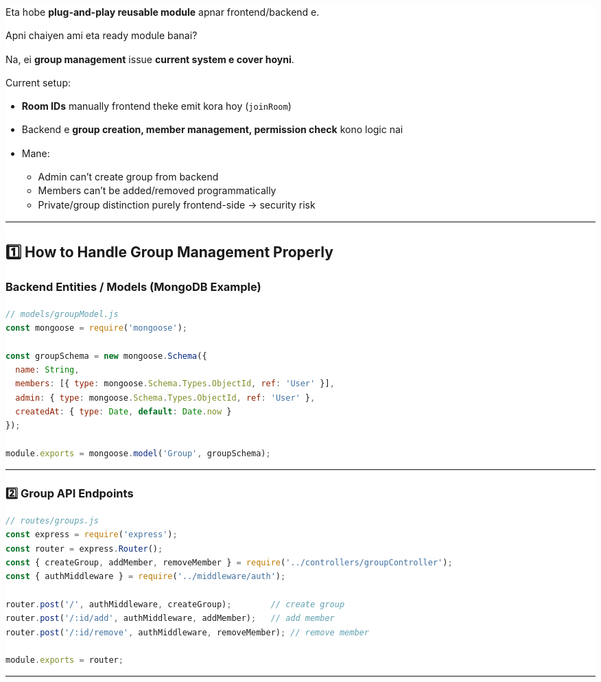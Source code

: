 Eta hobe **plug-and-play reusable module** apnar frontend/backend e.

Apni chaiyen ami eta ready module banai?

Na, ei **group management** issue **current system e cover hoyni**.

Current setup:

* **Room IDs** manually frontend theke emit kora hoy (`joinRoom`)
* Backend e **group creation, member management, permission check** kono logic nai
* Mane:

  * Admin can’t create group from backend
  * Members can’t be added/removed programmatically
  * Private/group distinction purely frontend-side → security risk

---

## 1️⃣ How to Handle Group Management Properly

### Backend Entities / Models (MongoDB Example)

```js
// models/groupModel.js
const mongoose = require('mongoose');

const groupSchema = new mongoose.Schema({
  name: String,
  members: [{ type: mongoose.Schema.Types.ObjectId, ref: 'User' }],
  admin: { type: mongoose.Schema.Types.ObjectId, ref: 'User' },
  createdAt: { type: Date, default: Date.now }
});

module.exports = mongoose.model('Group', groupSchema);
```

---

### 2️⃣ Group API Endpoints

```js
// routes/groups.js
const express = require('express');
const router = express.Router();
const { createGroup, addMember, removeMember } = require('../controllers/groupController');
const { authMiddleware } = require('../middleware/auth');

router.post('/', authMiddleware, createGroup);        // create group
router.post('/:id/add', authMiddleware, addMember);   // add member
router.post('/:id/remove', authMiddleware, removeMember); // remove member

module.exports = router;
```

---
